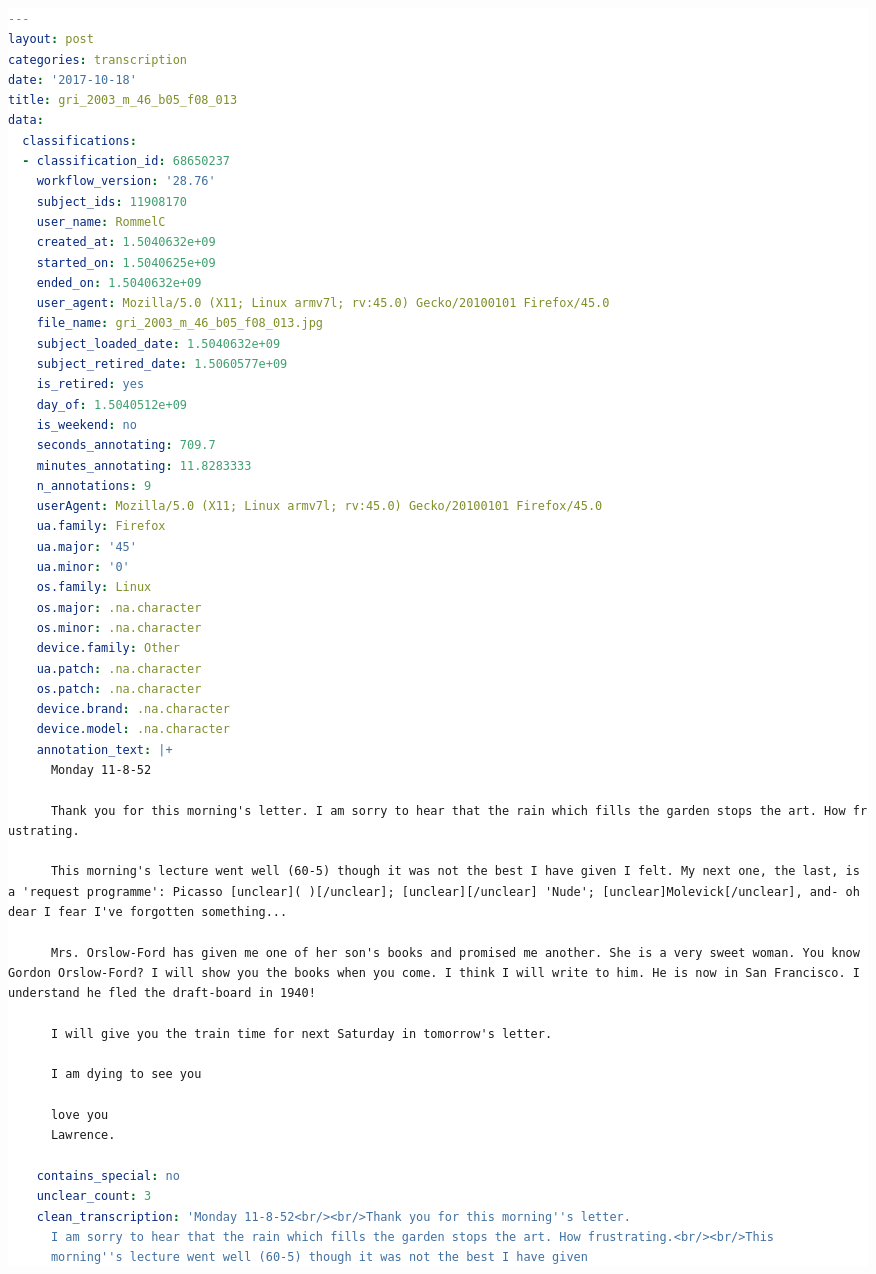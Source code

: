 ```yaml
---
layout: post
categories: transcription
date: '2017-10-18'
title: gri_2003_m_46_b05_f08_013
data:
  classifications:
  - classification_id: 68650237
    workflow_version: '28.76'
    subject_ids: 11908170
    user_name: RommelC
    created_at: 1.5040632e+09
    started_on: 1.5040625e+09
    ended_on: 1.5040632e+09
    user_agent: Mozilla/5.0 (X11; Linux armv7l; rv:45.0) Gecko/20100101 Firefox/45.0
    file_name: gri_2003_m_46_b05_f08_013.jpg
    subject_loaded_date: 1.5040632e+09
    subject_retired_date: 1.5060577e+09
    is_retired: yes
    day_of: 1.5040512e+09
    is_weekend: no
    seconds_annotating: 709.7
    minutes_annotating: 11.8283333
    n_annotations: 9
    userAgent: Mozilla/5.0 (X11; Linux armv7l; rv:45.0) Gecko/20100101 Firefox/45.0
    ua.family: Firefox
    ua.major: '45'
    ua.minor: '0'
    os.family: Linux
    os.major: .na.character
    os.minor: .na.character
    device.family: Other
    ua.patch: .na.character
    os.patch: .na.character
    device.brand: .na.character
    device.model: .na.character
    annotation_text: |+
      Monday 11-8-52

      Thank you for this morning's letter. I am sorry to hear that the rain which fills the garden stops the art. How frustrating.

      This morning's lecture went well (60-5) though it was not the best I have given I felt. My next one, the last, is a 'request programme': Picasso [unclear]( )[/unclear]; [unclear][/unclear] 'Nude'; [unclear]Molevick[/unclear], and- oh dear I fear I've forgotten something...

      Mrs. Orslow-Ford has given me one of her son's books and promised me another. She is a very sweet woman. You know Gordon Orslow-Ford? I will show you the books when you come. I think I will write to him. He is now in San Francisco. I understand he fled the draft-board in 1940!

      I will give you the train time for next Saturday in tomorrow's letter.

      I am dying to see you

      love you
      Lawrence.

    contains_special: no
    unclear_count: 3
    clean_transcription: 'Monday 11-8-52<br/><br/>Thank you for this morning''s letter.
      I am sorry to hear that the rain which fills the garden stops the art. How frustrating.<br/><br/>This
      morning''s lecture went well (60-5) though it was not the best I have given
```